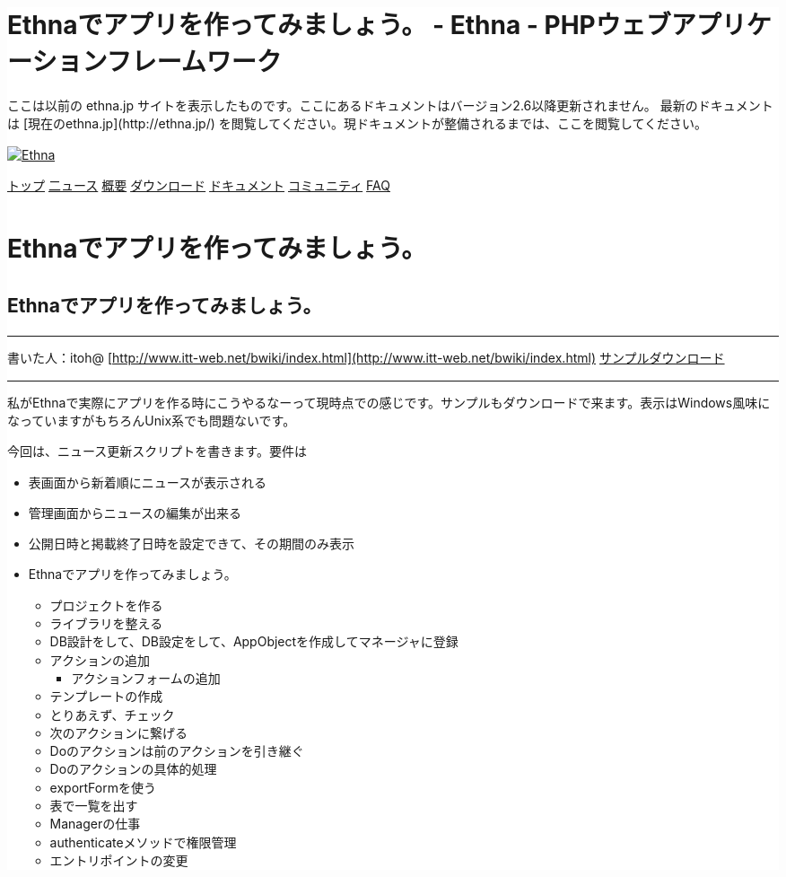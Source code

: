 # Ethnaでアプリを作ってみましょう。 - Ethna - PHPウェブアプリケーションフレームワーク</title>
 <link rel="stylesheet" href="skin/ethna/ethna.css" title="ethna" type="text/css" charset="utf-8">

 <link rel="alternate" type="application/rss+xml" title="RSS" href="cmd=rss.html">

 <script type="text/javascript" src="skin/trackback.js"></script>

</head>
ここは以前の ethna.jp サイトを表示したものです。ここにあるドキュメントはバージョン2.6以降更新されません。  
最新のドキュメントは [現在のethna.jp](http://ethna.jp/) を閲覧してください。現ドキュメントが整備されるまでは、ここを閲覧してください。



[![Ethna](image/navlogo.gif)](/)

[トップ](ethna.html "ethna (11d)") [二ュース](ethna-news.html "ethna-news (11d)") [概要](ethna-about.html "ethna-about (11d)") [ダウンロード](ethna-download.html "ethna-download (25d)") [ドキュメント](ethna-document.html "ethna-document (884d)") [コミュニティ](ethna-community.html "ethna-community (619d)") [FAQ](ethna-document-faq.html "ethna-document-faq (1240d)")



# Ethnaでアプリを作ってみましょう。 








## Ethnaでアプリを作ってみましょう。 [](ethna-document-demo-ittsample.html#a05423aa "a05423aa")

* * *

書いた人：itoh@ [http://www.itt-web.net/bwiki/index.html](http://www.itt-web.net/bwiki/index.html) [サンプルダウンロード](http://www.itt-web.net/modules/bwiki/index.php?plugin=attach&pcmd=open&file=ittsample.tar.gz&refer=B-wiki%20Top)

* * *

私がEthnaで実際にアプリを作る時にこうやるなーって現時点での感じです。サンプルもダウンロードで来ます。表示はWindows風味になっていますがもちろんUnix系でも問題ないです。

今回は、ニュース更新スクリプトを書きます。要件は

- 表画面から新着順にニュースが表示される
- 管理画面からニュースの編集が出来る
- 公開日時と掲載終了日時を設定できて、その期間のみ表示

- Ethnaでアプリを作ってみましょう。 
  - プロジェクトを作る 
  - ライブラリを整える 
  - DB設計をして、DB設定をして、AppObjectを作成してマネージャに登録 
  - アクションの追加 
    - アクションフォームの追加 
  - テンプレートの作成 
  - とりあえず、チェック 
  - 次のアクションに繋げる 
  - Doのアクションは前のアクションを引き継ぐ 
  - Doのアクションの具体的処理 
  - exportFormを使う 
  - 表で一覧を出す 
  - Managerの仕事 
  - authenticateメソッドで権限管理 
  - エントリポイントの変更 
